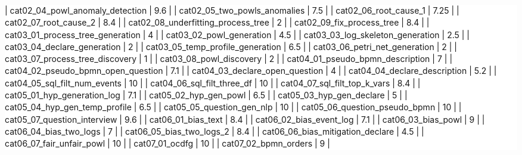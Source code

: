 | cat02_04_powl_anomaly_detection    |    9.6  |
| cat02_05_two_powls_anomalies       |    7.5  |
| cat02_06_root_cause_1              |    7.25 |
| cat02_07_root_cause_2              |    8.4  |
| cat02_08_underfitting_process_tree |    2    |
| cat02_09_fix_process_tree          |    8.4  |
| cat03_01_process_tree_generation   |    4    |
| cat03_02_powl_generation           |    4.5  |
| cat03_03_log_skeleton_generation   |    2.5  |
| cat03_04_declare_generation        |    2    |
| cat03_05_temp_profile_generation   |    6.5  |
| cat03_06_petri_net_generation      |    2    |
| cat03_07_process_tree_discovery    |    1    |
| cat03_08_powl_discovery            |    2    |
| cat04_01_pseudo_bpmn_description   |    7    |
| cat04_02_pseudo_bpmn_open_question |    7.1  |
| cat04_03_declare_open_question     |    4    |
| cat04_04_declare_description       |    5.2  |
| cat04_05_sql_filt_num_events       |   10    |
| cat04_06_sql_filt_three_df         |   10    |
| cat04_07_sql_filt_top_k_vars       |    8.4  |
| cat05_01_hyp_generation_log        |    7.1  |
| cat05_02_hyp_gen_powl              |    6.5  |
| cat05_03_hyp_gen_declare           |    5    |
| cat05_04_hyp_gen_temp_profile      |    6.5  |
| cat05_05_question_gen_nlp          |   10    |
| cat05_06_question_pseudo_bpmn      |   10    |
| cat05_07_question_interview        |    9.6  |
| cat06_01_bias_text                 |    8.4  |
| cat06_02_bias_event_log            |    7.1  |
| cat06_03_bias_powl                 |    9    |
| cat06_04_bias_two_logs             |    7    |
| cat06_05_bias_two_logs_2           |    8.4  |
| cat06_06_bias_mitigation_declare   |    4.5  |
| cat06_07_fair_unfair_powl          |   10    |
| cat07_01_ocdfg                     |   10    |
| cat07_02_bpmn_orders               |    9    |